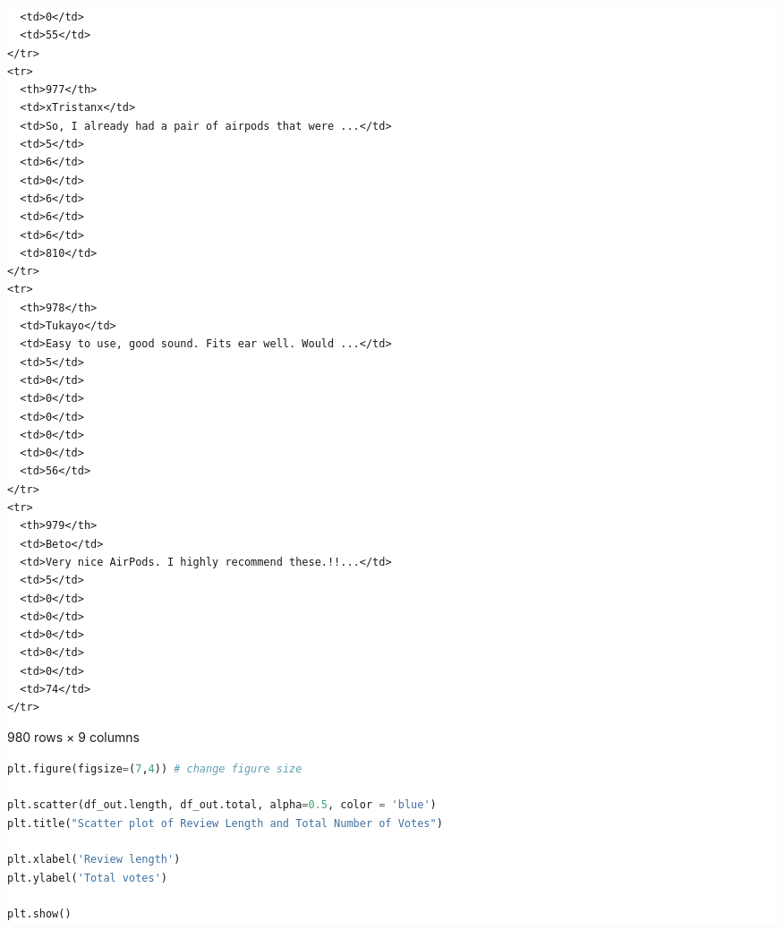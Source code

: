       <td>0</td>
      <td>55</td>
    </tr>
    <tr>
      <th>977</th>
      <td>xTristanx</td>
      <td>So, I already had a pair of airpods that were ...</td>
      <td>5</td>
      <td>6</td>
      <td>0</td>
      <td>6</td>
      <td>6</td>
      <td>6</td>
      <td>810</td>
    </tr>
    <tr>
      <th>978</th>
      <td>Tukayo</td>
      <td>Easy to use, good sound. Fits ear well. Would ...</td>
      <td>5</td>
      <td>0</td>
      <td>0</td>
      <td>0</td>
      <td>0</td>
      <td>0</td>
      <td>56</td>
    </tr>
    <tr>
      <th>979</th>
      <td>Beto</td>
      <td>Very nice AirPods. I highly recommend these.!!...</td>
      <td>5</td>
      <td>0</td>
      <td>0</td>
      <td>0</td>
      <td>0</td>
      <td>0</td>
      <td>74</td>
    </tr>
  </tbody>
</table>
<p>980 rows × 9 columns</p>
</div>




```python
plt.figure(figsize=(7,4)) # change figure size

plt.scatter(df_out.length, df_out.total, alpha=0.5, color = 'blue')
plt.title("Scatter plot of Review Length and Total Number of Votes")

plt.xlabel('Review length')
plt.ylabel('Total votes')

plt.show()
```

